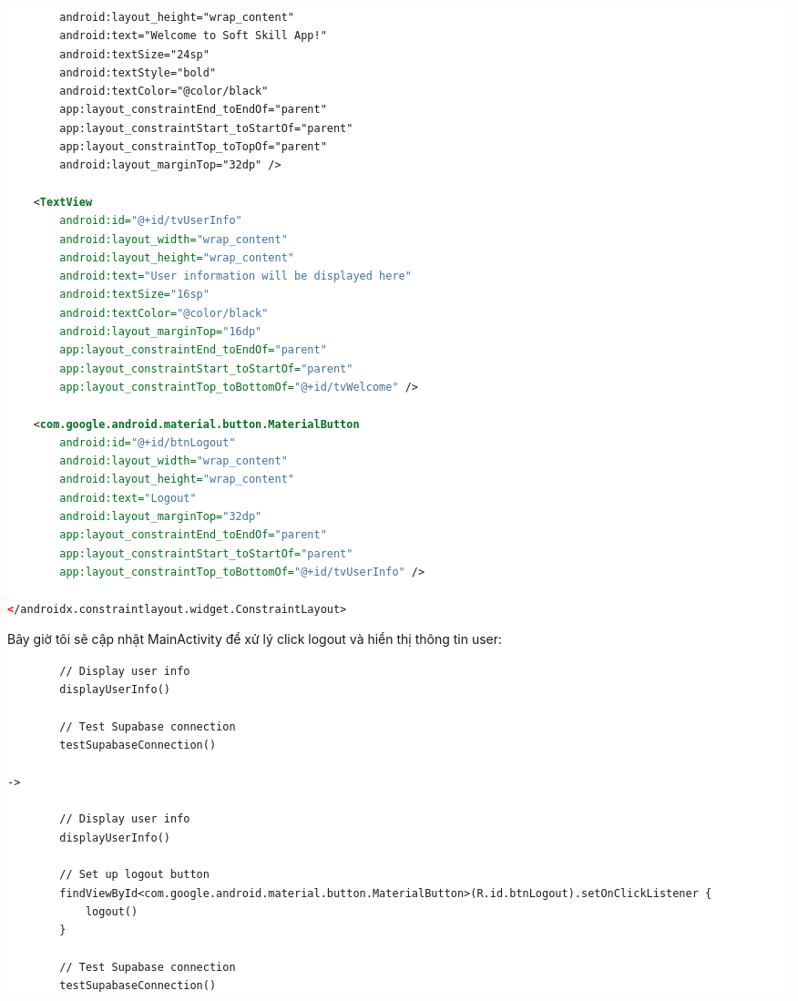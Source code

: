 ```xml
        android:layout_height="wrap_content"
        android:text="Welcome to Soft Skill App!"
        android:textSize="24sp"
        android:textStyle="bold"
        android:textColor="@color/black"
        app:layout_constraintEnd_toEndOf="parent"
        app:layout_constraintStart_toStartOf="parent"
        app:layout_constraintTop_toTopOf="parent"
        android:layout_marginTop="32dp" />

    <TextView
        android:id="@+id/tvUserInfo"
        android:layout_width="wrap_content"
        android:layout_height="wrap_content"
        android:text="User information will be displayed here"
        android:textSize="16sp"
        android:textColor="@color/black"
        android:layout_marginTop="16dp"
        app:layout_constraintEnd_toEndOf="parent"
        app:layout_constraintStart_toStartOf="parent"
        app:layout_constraintTop_toBottomOf="@+id/tvWelcome" />

    <com.google.android.material.button.MaterialButton
        android:id="@+id/btnLogout"
        android:layout_width="wrap_content"
        android:layout_height="wrap_content"
        android:text="Logout"
        android:layout_marginTop="32dp"
        app:layout_constraintEnd_toEndOf="parent"
        app:layout_constraintStart_toStartOf="parent"
        app:layout_constraintTop_toBottomOf="@+id/tvUserInfo" />

</androidx.constraintlayout.widget.ConstraintLayout>
```

Bây giờ tôi sẽ cập nhật MainActivity để xử lý click logout và hiển thị thông tin user:


```plaintext
        // Display user info
        displayUserInfo()
        
        // Test Supabase connection
        testSupabaseConnection()

->

        // Display user info
        displayUserInfo()
        
        // Set up logout button
        findViewById<com.google.android.material.button.MaterialButton>(R.id.btnLogout).setOnClickListener {
            logout()
        }
        
        // Test Supabase connection
        testSupabaseConnection()
```
